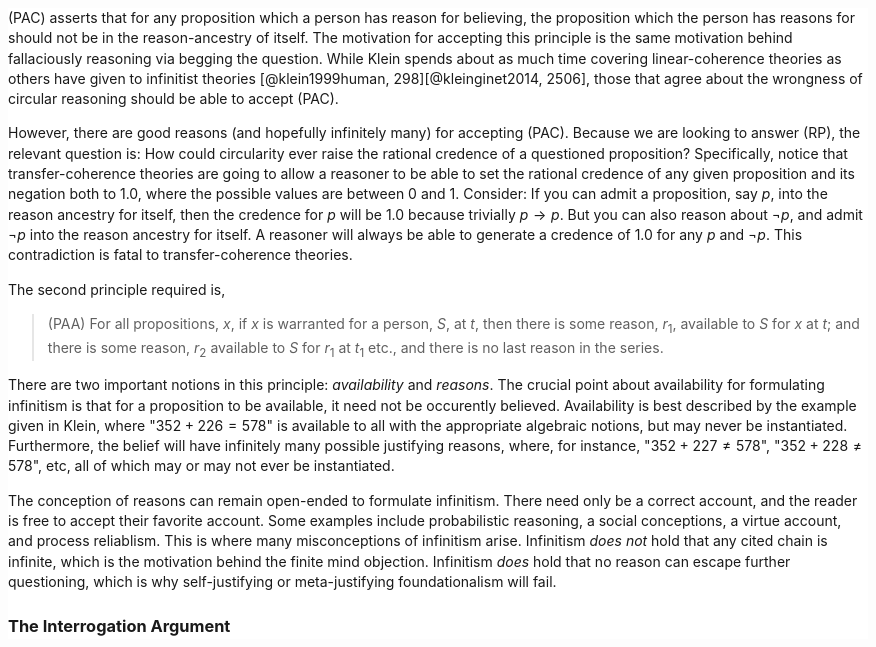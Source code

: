 (PAC) asserts that for any proposition which a person has reason for
believing, the proposition which the person has reasons for should not
be in the reason-ancestry of itself. The motivation for accepting this
principle is the same motivation behind fallaciously reasoning via
begging the question. While Klein spends about as much time covering
linear-coherence theories as others have given to infinitist theories
[@klein1999human, 298][@kleinginet2014, 2506], those that agree about
the wrongness of circular reasoning should be able to accept (PAC).

However, there are good reasons (and hopefully infinitely many) for
accepting (PAC). Because we are looking to answer (RP), the relevant
question is: How could circularity ever raise the rational credence of a
questioned proposition? Specifically, notice that transfer-coherence
theories are going to allow a reasoner to be able to set the rational
credence of any given proposition and its negation both to $1.0$, where
the possible values are between $0$ and $1$. Consider: If you can admit
a proposition, say $p$, into the reason ancestry for itself, then the
credence for $p$ will be $1.0$ because trivially $p \to p$. But you can
also reason about $\lnot p$, and admit $\lnot p$ into the reason
ancestry for itself. A reasoner will always be able to generate a
credence of $1.0$ for any $p$ and $\lnot p$. This contradiction is fatal
to transfer-coherence theories.

The second principle required is,

> (PAA) For all propositions, $x$, if $x$ is warranted for a person,
> $S$, at $t$, then there is some reason, $r_1$, available to $S$ for
> $x$ at $t$; and there is some reason, $r_2$ available to $S$ for $r_1$
> at $t_1$ etc., and there is no last reason in the series.

There are two important notions in this principle: *availability* and
*reasons*. The crucial point about availability for formulating
infinitism is that for a proposition to be available, it need not be
occurently believed. Availability is best described by the example given
in Klein, where "$352 + 226 = 578$" is available to all with the
appropriate algebraic notions, but may never be instantiated.
Furthermore, the belief will have infinitely many possible justifying
reasons, where, for instance, "$352 + 227 \neq 578$",
"$352 + 228 \neq 578$", etc, all of which may or may not ever be
instantiated.

The conception of reasons can remain open-ended to formulate infinitism.
There need only be a correct account, and the reader is free to accept
their favorite account. Some examples include probabilistic reasoning, a
social conceptions, a virtue account, and process reliablism. This is
where many misconceptions of infinitism arise. Infinitism *does not*
hold that any cited chain is infinite, which is the motivation behind
the finite mind objection. Infinitism *does* hold that no reason can
escape further questioning, which is why self-justifying or
meta-justifying foundationalism will fail.

### The Interrogation Argument


[^1]: To stay consistent, I will change "warrant" to "justification"
[^2]: There are, however, mainstream epistemologists who reject the
[^3]: This is a very interesting aside found in Ginet, and I ask that
[^4]: The causal theorist is welcome to disagree here, as intuitions do
[^5]: Some suggestions that motivate (2) from Goldman's 1976